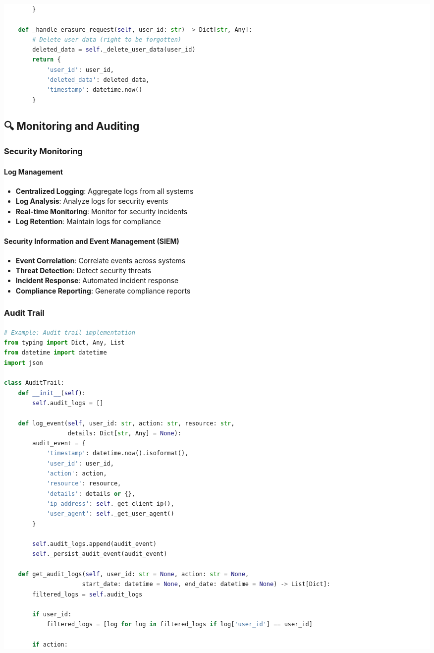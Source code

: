 ```python
        }
    
    def _handle_erasure_request(self, user_id: str) -> Dict[str, Any]:
        # Delete user data (right to be forgotten)
        deleted_data = self._delete_user_data(user_id)
        return {
            'user_id': user_id,
            'deleted_data': deleted_data,
            'timestamp': datetime.now()
        }
```

## 🔍 Monitoring and Auditing

### Security Monitoring

#### Log Management
- **Centralized Logging**: Aggregate logs from all systems
- **Log Analysis**: Analyze logs for security events
- **Real-time Monitoring**: Monitor for security incidents
- **Log Retention**: Maintain logs for compliance

#### Security Information and Event Management (SIEM)
- **Event Correlation**: Correlate events across systems
- **Threat Detection**: Detect security threats
- **Incident Response**: Automated incident response
- **Compliance Reporting**: Generate compliance reports

### Audit Trail
```python
# Example: Audit trail implementation
from typing import Dict, Any, List
from datetime import datetime
import json

class AuditTrail:
    def __init__(self):
        self.audit_logs = []
    
    def log_event(self, user_id: str, action: str, resource: str, 
                  details: Dict[str, Any] = None):
        audit_event = {
            'timestamp': datetime.now().isoformat(),
            'user_id': user_id,
            'action': action,
            'resource': resource,
            'details': details or {},
            'ip_address': self._get_client_ip(),
            'user_agent': self._get_user_agent()
        }
        
        self.audit_logs.append(audit_event)
        self._persist_audit_event(audit_event)
    
    def get_audit_logs(self, user_id: str = None, action: str = None, 
                      start_date: datetime = None, end_date: datetime = None) -> List[Dict]:
        filtered_logs = self.audit_logs
        
        if user_id:
            filtered_logs = [log for log in filtered_logs if log['user_id'] == user_id]
        
        if action:
```